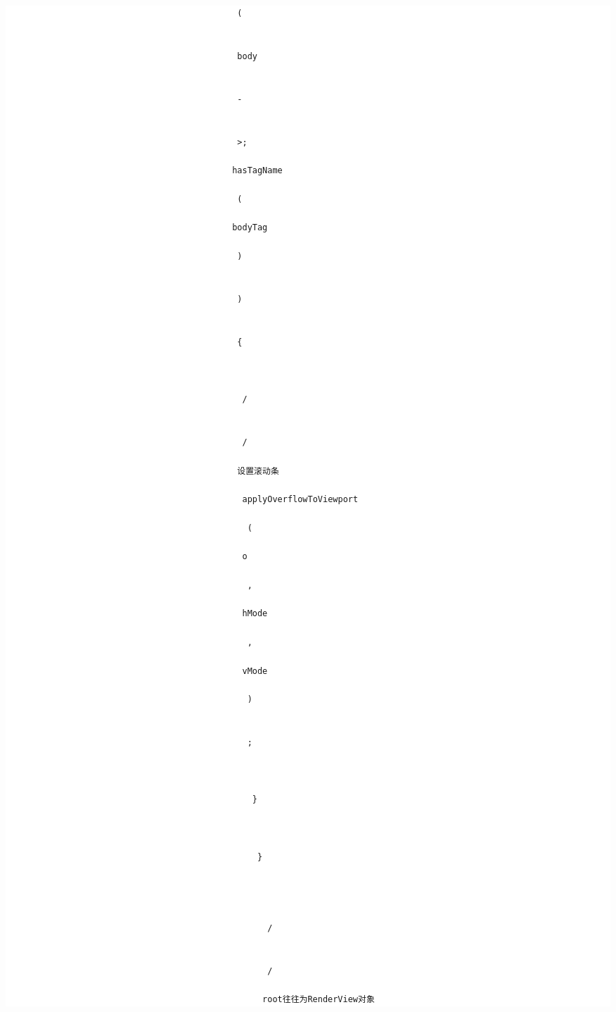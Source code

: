                                                   (
                                                 
                                                 
                                                  body
                                                 
                                                 
                                                  -
                                                 
                                                 
                                                  >;
                                                 
                                                 hasTagName
                                                 
                                                  (
                                                 
                                                 bodyTag
                                                 
                                                  )
                                                 
                                                 
                                                  )
                                                 
                                                 
                                                  {
                                                 
                                                 
                                                  
                                                   /
                                                  
                                                  
                                                   /
                                                  
                                                  设置滚动条
                                                  
                                                   applyOverflowToViewport
                                                   
                                                    (
                                                   
                                                   o
                                                   
                                                    ,
                                                   
                                                   hMode
                                                   
                                                    ,
                                                   
                                                   vMode
                                                   
                                                    )
                                                   
                                                   
                                                    ;
                                                   
                                                   
                                                    
                                                     }
                                                    
                                                    
                                                     
                                                      }
                                                     
                                                     
                                                      
                                                       
                                                        /
                                                       
                                                       
                                                        /
                                                       
                                                       root往往为RenderView对象
                                                       